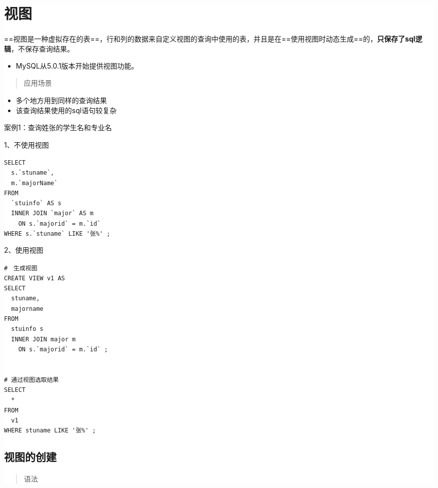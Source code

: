 # 视图

==视图是一种虚拟存在的表==，行和列的数据来自定义视图的查询中使用的表，并且是在==使用视图时动态生成==的，**只保存了sql逻辑**，不保存查询结果。

- MySQL从5.0.1版本开始提供视图功能。 

> 应用场景 

- 多个地方用到同样的查询结果
- 该查询结果使用的sql语句较复杂 



案例1：查询姓张的学生名和专业名

1、不使用视图

```mysql
SELECT 
  s.`stuname`,
  m.`majorName` 
FROM
  `stuinfo` AS s 
  INNER JOIN `major` AS m 
    ON s.`majorid` = m.`id` 
WHERE s.`stuname` LIKE '张%' ;
```

2、使用视图

```mysql
#　生成视图
CREATE VIEW v1 AS 
SELECT 
  stuname,
  majorname 
FROM
  stuinfo s 
  INNER JOIN major m 
    ON s.`majorid` = m.`id` ;
    
    
# 通过视图选取结果
SELECT 
  * 
FROM
  v1 
WHERE stuname LIKE '张%' ;
```



## 视图的创建

> 语法
